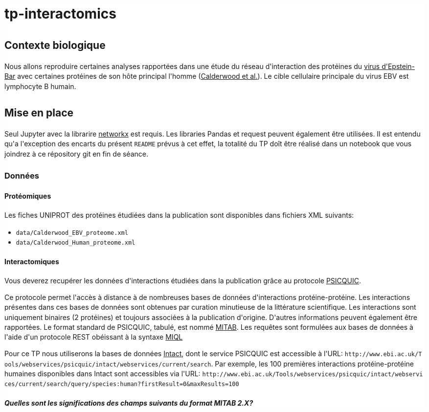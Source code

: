 # tp-interactomics


## Contexte biologique

Nous allons reproduire certaines analyses rapportées dans une étude du réseau d'interaction des protéines du [virus d'Epstein-Bar](https://en.wikipedia.org/wiki/Epstein%E2%80%93Barr_virus) avec certaines protéines de son hôte principal l'homme ([Calderwood et al.](https://www.pnas.org/content/104/18/7606)). Le cible cellulaire principale du virus EBV est lymphocyte B humain.  

## Mise en place

Seul Jupyter avec la librarire [networkx](https://networkx.org/) est requis.
Les libraries Pandas et request peuvent également être utilisées.
Il est entendu qu'a l'exception des encarts du présent `README` prévus à cet effet, la totalité du TP doît être réalisé dans un notebook que vous joindrez à ce répository git en fin de séance.

### Données

#### Protéomiques

Les fiches UNIPROT des protéines étudiées dans la publication sont disponibles dans fichiers XML suivants:

- `data/Calderwood_EBV_proteome.xml`
- `data/Calderwood_Human_proteome.xml`

#### Interactomiques

Vous deverez recupérer les données d'interactions étudiées dans la publication grâce au protocole [PSICQUIC](https://psicquic.github.io/PsicquicSpec_1_4_Rest.html).

Ce protocole permet l'accès à distance à de nombreuses bases de données d'interactions protéine-protéine. Les interactions présentes dans ces bases de données sont obtenues par curation minutieuse de la littérature scientifique. Les interactions sont uniquement binaires (2 protéines) et toujours associées à la publication d'origine.
D'autres informations peuvent également être rapportées.
Le format standard de PSICQUIC, tabulé, est nommé [MITAB](https://psicquic.github.io/PSIMITAB.html).
Les requêtes sont formulées aux bases de données à l'aide d'un protocole REST obéissant à la syntaxe [MIQL](https://psicquic.github.io/MiqlReference.html)

Pour ce TP nous utiliserons la bases de données [Intact](https://www.ebi.ac.uk/intact/), dont le service PSICQUIC est accessible à l'URL: `http://www.ebi.ac.uk/Tools/webservices/psicquic/intact/webservices/current/search`.
Par exemple, les 100 premières interactions protéine-protéine humaines disponibles dans Intact sont accessibles via l'URL: `http://www.ebi.ac.uk/Tools/webservices/psicquic/intact/webservices/current/search/query/species:human?firstResult=0&maxResults=100`

##### Quelles sont les significations des champs suivants du format MITAB 2.X?
